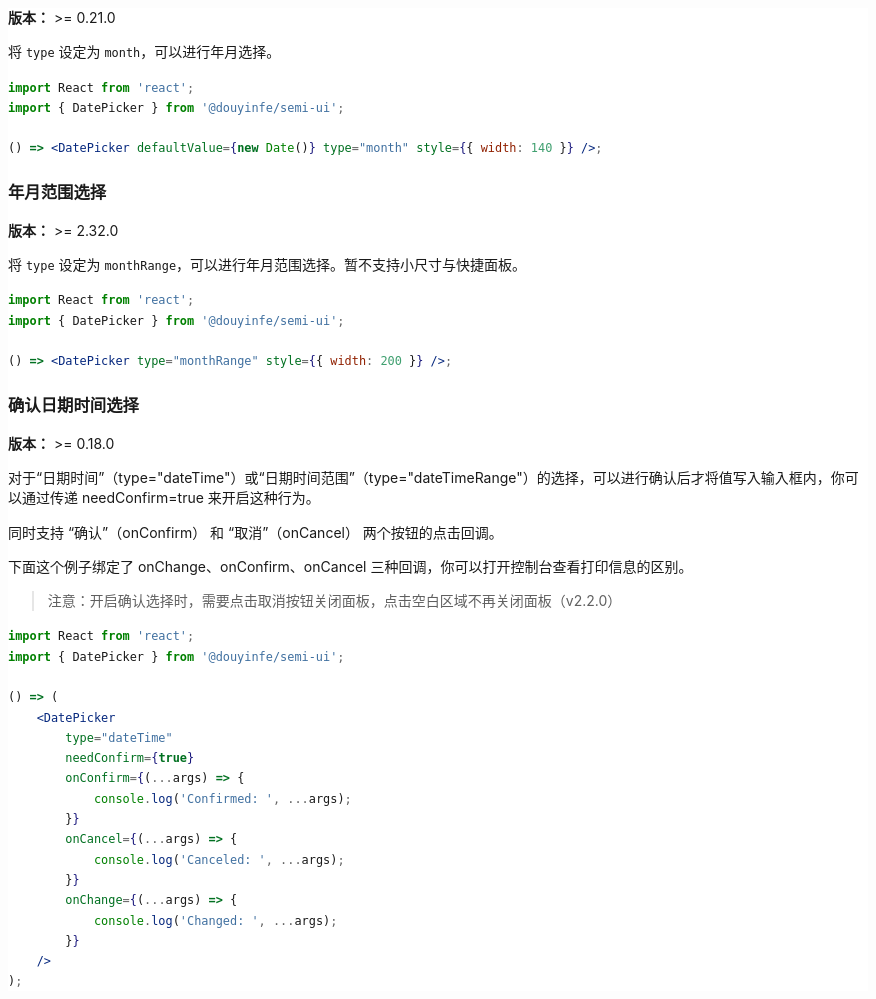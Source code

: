 **版本：** >= 0.21.0

将 `type` 设定为 `month`，可以进行年月选择。

```jsx live=true
import React from 'react';
import { DatePicker } from '@douyinfe/semi-ui';

() => <DatePicker defaultValue={new Date()} type="month" style={{ width: 140 }} />;
```

### 年月范围选择

**版本：** >= 2.32.0

将 `type` 设定为 `monthRange`，可以进行年月范围选择。暂不支持小尺寸与快捷面板。

```jsx live=true
import React from 'react';
import { DatePicker } from '@douyinfe/semi-ui';

() => <DatePicker type="monthRange" style={{ width: 200 }} />;
```

### 确认日期时间选择

**版本：** >= 0.18.0

对于“日期时间”（type="dateTime"）或“日期时间范围”（type="dateTimeRange"）的选择，可以进行确认后才将值写入输入框内，你可以通过传递 needConfirm=true 来开启这种行为。

同时支持 “确认”（onConfirm） 和 “取消”（onCancel） 两个按钮的点击回调。

下面这个例子绑定了 onChange、onConfirm、onCancel 三种回调，你可以打开控制台查看打印信息的区别。

> 注意：开启确认选择时，需要点击取消按钮关闭面板，点击空白区域不再关闭面板（v2.2.0）

```jsx live=true
import React from 'react';
import { DatePicker } from '@douyinfe/semi-ui';

() => (
    <DatePicker
        type="dateTime"
        needConfirm={true}
        onConfirm={(...args) => {
            console.log('Confirmed: ', ...args);
        }}
        onCancel={(...args) => {
            console.log('Canceled: ', ...args);
        }}
        onChange={(...args) => {
            console.log('Changed: ', ...args);
        }}
    />
);
```
